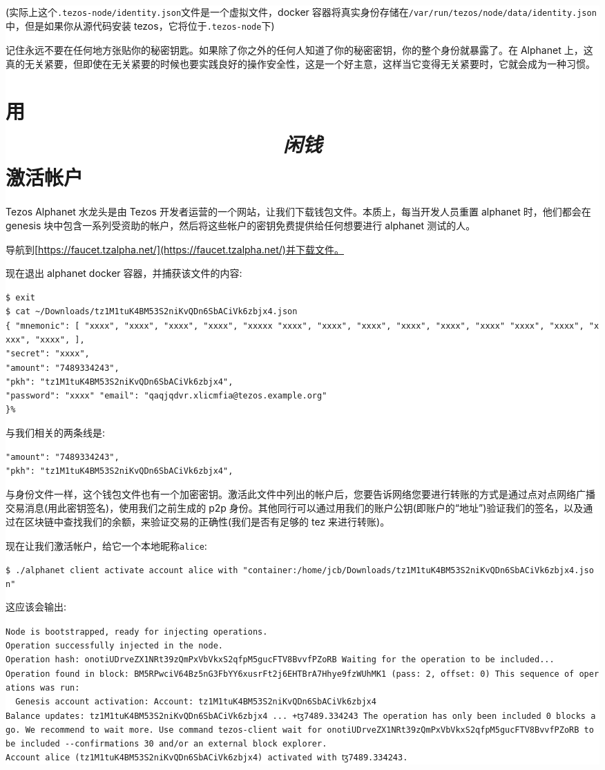 (实际上这个`.tezos-node/identity.json`文件是一个虚拟文件，docker 容器将真实身份存储在`/var/run/tezos/node/data/identity.json`中，但是如果你从源代码安装 tezos，它将位于`.tezos-node`下)

记住永远不要在任何地方张贴你的秘密钥匙。如果除了你之外的任何人知道了你的秘密密钥，你的整个身份就暴露了。在 Alphanet 上，这真的无关紧要，但即使在无关紧要的时候也要实践良好的操作安全性，这是一个好主意，这样当它变得无关紧要时，它就会成为一种习惯。

# 用$$闲钱$$激活帐户

Tezos Alphanet 水龙头是由 Tezos 开发者运营的一个网站，让我们下载钱包文件。本质上，每当开发人员重置 alphanet 时，他们都会在 genesis 块中包含一系列受资助的帐户，然后将这些帐户的密钥免费提供给任何想要进行 alphanet 测试的人。

导航到[https://faucet.tzalpha.net/](https://faucet.tzalpha.net/)并下载文件。

现在退出 alphanet docker 容器，并捕获该文件的内容:

```
$ exit 
$ cat ~/Downloads/tz1M1tuK4BM53S2niKvQDn6SbACiVk6zbjx4.json 
{ "mnemonic": [ "xxxx", "xxxx", "xxxx", "xxxx", "xxxxx "xxxx", "xxxx", "xxxx", "xxxx", "xxxx", "xxxx" "xxxx", "xxxx", "xxxx", "xxxx", ], 
"secret": "xxxx", 
"amount": "7489334243", 
"pkh": "tz1M1tuK4BM53S2niKvQDn6SbACiVk6zbjx4", 
"password": "xxxx" "email": "qaqjqdvr.xlicmfia@tezos.example.org" 
}%
```

与我们相关的两条线是:

```
"amount": "7489334243", 
"pkh": "tz1M1tuK4BM53S2niKvQDn6SbACiVk6zbjx4",
```

与身份文件一样，这个钱包文件也有一个加密密钥。激活此文件中列出的帐户后，您要告诉网络您要进行转账的方式是通过点对点网络广播交易消息(用此密钥签名)，使用我们之前生成的 p2p 身份。其他同行可以通过用我们的账户公钥(即账户的“地址”)验证我们的签名，以及通过在区块链中查找我们的余额，来验证交易的正确性(我们是否有足够的 tez 来进行转账)。

现在让我们激活帐户，给它一个本地昵称`alice`:

```
$ ./alphanet client activate account alice with "container:/home/jcb/Downloads/tz1M1tuK4BM53S2niKvQDn6SbACiVk6zbjx4.json"
```

这应该会输出:

```
Node is bootstrapped, ready for injecting operations. 
Operation successfully injected in the node. 
Operation hash: onotiUDrveZX1NRt39zQmPxVbVkxS2qfpM5gucFTV8BvvfPZoRB Waiting for the operation to be included... 
Operation found in block: BM5RPwciV64Bz5nG3FbYY6xusrFt2j6EHTBrA7Hhye9fzWUhMK1 (pass: 2, offset: 0) This sequence of operations was run: 
  Genesis account activation: Account: tz1M1tuK4BM53S2niKvQDn6SbACiVk6zbjx4 
Balance updates: tz1M1tuK4BM53S2niKvQDn6SbACiVk6zbjx4 ... +ꜩ7489.334243 The operation has only been included 0 blocks ago. We recommend to wait more. Use command tezos-client wait for onotiUDrveZX1NRt39zQmPxVbVkxS2qfpM5gucFTV8BvvfPZoRB to be included --confirmations 30 and/or an external block explorer. 
Account alice (tz1M1tuK4BM53S2niKvQDn6SbACiVk6zbjx4) activated with ꜩ7489.334243.
```
